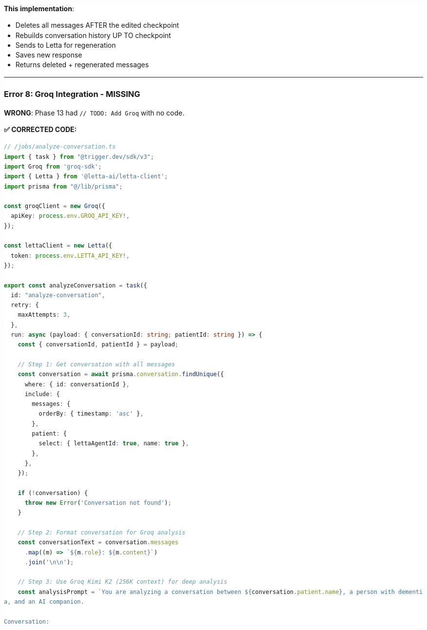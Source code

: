 **This implementation**:
- Deletes all messages AFTER the edited checkpoint
- Rebuilds conversation history UP TO checkpoint
- Sends to Letta for regeneration
- Saves new response
- Returns deleted + regenerated messages

---

### Error 8: Groq Integration - MISSING

**WRONG**: Phase 13 had `// TODO: Add Groq` with no code.

**✅ CORRECTED CODE:**

```typescript
// /jobs/analyze-conversation.ts
import { task } from "@trigger.dev/sdk/v3";
import Groq from 'groq-sdk';
import { Letta } from '@letta-ai/letta-client';
import prisma from "@/lib/prisma";

const groqClient = new Groq({
  apiKey: process.env.GROQ_API_KEY!,
});

const lettaClient = new Letta({
  token: process.env.LETTA_API_KEY!,
});

export const analyzeConversation = task({
  id: "analyze-conversation",
  retry: {
    maxAttempts: 3,
  },
  run: async (payload: { conversationId: string; patientId: string }) => {
    const { conversationId, patientId } = payload;

    // Step 1: Get conversation with all messages
    const conversation = await prisma.conversation.findUnique({
      where: { id: conversationId },
      include: {
        messages: {
          orderBy: { timestamp: 'asc' },
        },
        patient: {
          select: { lettaAgentId: true, name: true },
        },
      },
    });

    if (!conversation) {
      throw new Error('Conversation not found');
    }

    // Step 2: Format conversation for Groq analysis
    const conversationText = conversation.messages
      .map((m) => `${m.role}: ${m.content}`)
      .join('\n\n');

    // Step 3: Use Groq Kimi K2 (256K context) for deep analysis
    const analysisPrompt = `You are analyzing a conversation between ${conversation.patient.name}, a person with dementia, and an AI companion.

Conversation:
```
